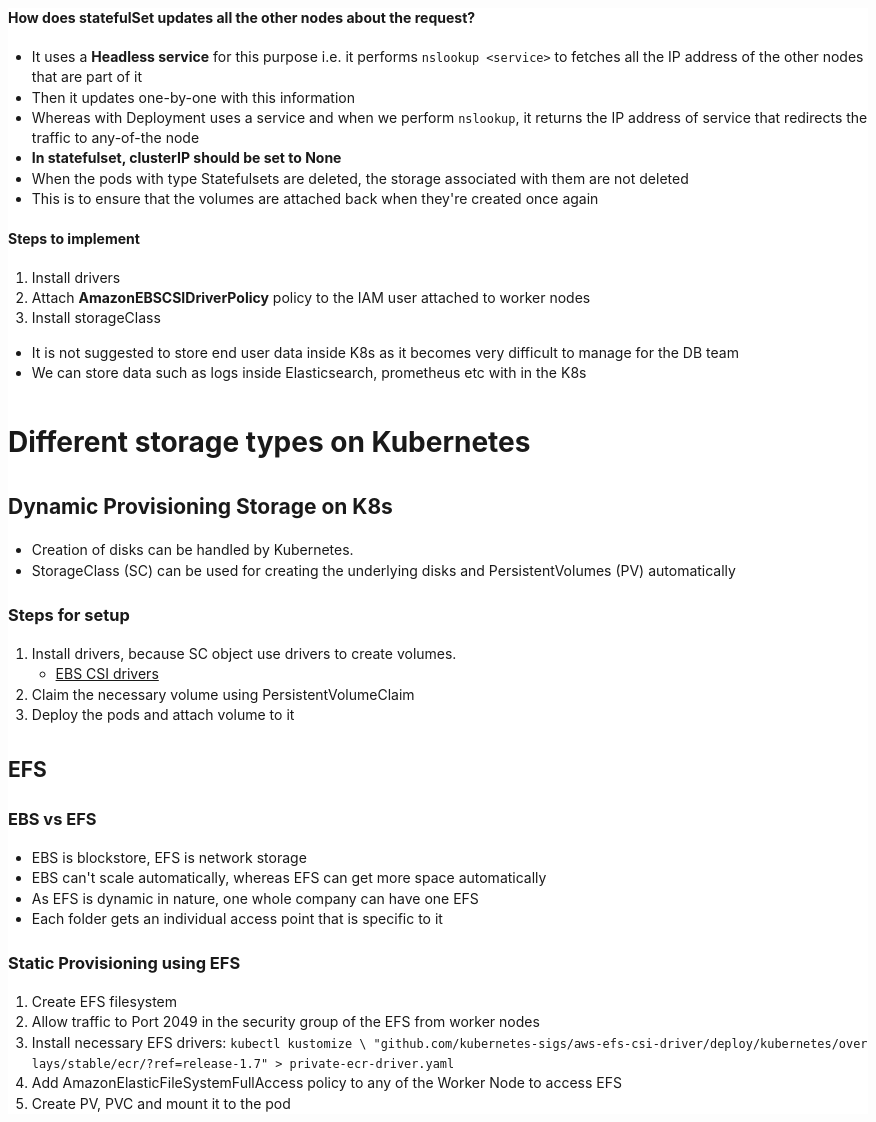 #### How does statefulSet updates all the other nodes about the request?

- It uses a **Headless service** for this purpose i.e. it performs `nslookup <service>` to fetches all the IP address of the other nodes that are part of it
- Then it updates one-by-one with this information
- Whereas with Deployment uses a service and when we perform `nslookup`, it returns the IP address of service that redirects the traffic to any-of-the node
- **In statefulset, clusterIP should be set to None**
- When the pods with type Statefulsets are deleted, the storage associated with them are not deleted
- This is to ensure that the volumes are attached back when they're created once again

#### Steps to implement

1. Install drivers
2. Attach **AmazonEBSCSIDriverPolicy** policy to the IAM user attached to worker nodes
3. Install storageClass

- It is not suggested to store end user data inside K8s as it becomes very difficult to manage for the DB team
- We can store data such as logs inside Elasticsearch, prometheus etc with in the K8s

# Different storage types on Kubernetes

## Dynamic Provisioning Storage on K8s

- Creation of disks can be handled by Kubernetes.
- StorageClass (SC) can be used for creating the underlying disks and PersistentVolumes (PV) automatically

### Steps for setup

1. Install drivers, because SC object use drivers to create volumes.
    - [EBS CSI drivers](https://github.com/kubernetes-sigs/aws-ebs-csi-driver/blob/master/docs/install.md#deploy-driver)
2. Claim the necessary volume using PersistentVolumeClaim
3. Deploy the pods and attach volume to it

## EFS

### EBS vs EFS

- EBS is blockstore, EFS is network storage
- EBS can't scale automatically, whereas EFS can get more space automatically
- As EFS is dynamic in nature, one whole company can have one EFS
- Each folder gets an individual access point that is specific to it

### Static Provisioning using EFS

1. Create EFS filesystem
2. Allow traffic to Port 2049 in the security group of the EFS from worker nodes
3. Install necessary EFS drivers: `kubectl kustomize \
    "github.com/kubernetes-sigs/aws-efs-csi-driver/deploy/kubernetes/overlays/stable/ecr/?ref=release-1.7" > private-ecr-driver.yaml`
4. Add AmazonElasticFileSystemFullAccess policy to any of the Worker Node to access EFS
5. Create PV, PVC and mount it to the pod
